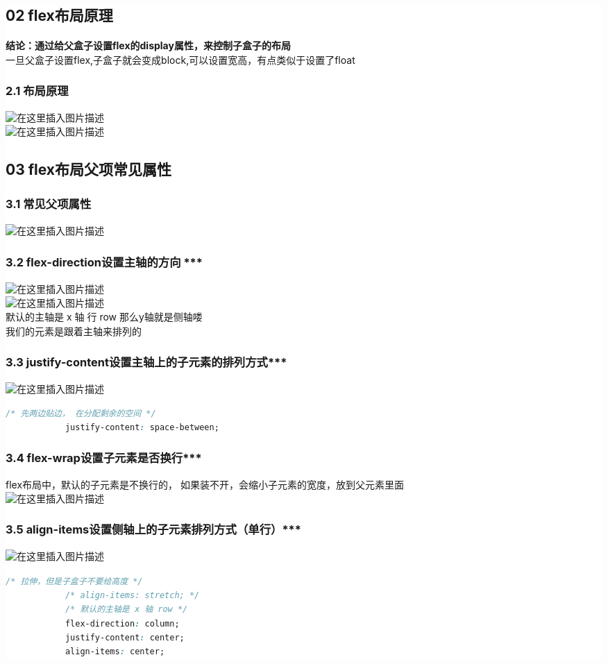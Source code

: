 ## 02 flex布局原理

**结论：通过给父盒子设置flex的display属性，来控制子盒子的布局**  
一旦父盒子设置flex,子盒子就会变成block,可以设置宽高，有点类似于设置了float

### 2.1 布局原理

![在这里插入图片描述](media/在这里插入图片描述-215.png)  
![在这里插入图片描述](media/在这里插入图片描述-212.png)

## 03 flex布局父项常见属性

### 3.1 常见父项属性

![在这里插入图片描述](media/在这里插入图片描述-223.png)

### 3.2 flex-direction设置主轴的方向 \*\*\*

![在这里插入图片描述](media/在这里插入图片描述-210.png)  
![在这里插入图片描述](media/在这里插入图片描述-202.png)  
默认的主轴是 x 轴 行 row 那么y轴就是侧轴喽  
我们的元素是跟着主轴来排列的

### 3.3 justify-content设置主轴上的子元素的排列方式\*\*\*

![在这里插入图片描述](media/在这里插入图片描述-219.png)

```css
/* 先两边贴边， 在分配剩余的空间 */
            justify-content: space-between;
```

### 3.4 flex-wrap设置子元素是否换行\*\*\*

flex布局中，默认的子元素是不换行的， 如果装不开，会缩小子元素的宽度，放到父元素里面  
![在这里插入图片描述](media/在这里插入图片描述-209.png)

### 3.5 align-items设置侧轴上的子元素排列方式（单行）\*\*\*

![在这里插入图片描述](media/在这里插入图片描述-237.png)

```css
/* 拉伸，但是子盒子不要给高度 */
            /* align-items: stretch; */
            /* 默认的主轴是 x 轴 row */
            flex-direction: column;
            justify-content: center;
            align-items: center;
```
